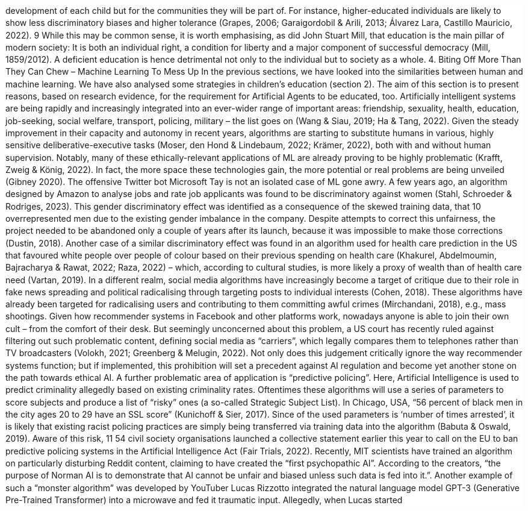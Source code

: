development of each child but for the communities they will be part of. For instance,
higher-educated individuals are likely to show less discriminatory biases and higher
tolerance (Grapes, 2006; Garaigordobil & Arili, 2013; Álvarez Lara, Castillo Mauricio, 2022).
9
While this may be common sense, it is worth emphasising, as did John Stuart Mill, that
education is the main pillar of modern society: It is both an individual right, a condition for
liberty and a major component of successful democracy (Mill, 1859/2012). A deficient
education is hence detrimental not only to the individual but to society as a whole.
4. Biting Off More Than They Can Chew – Machine Learning To Mess Up
In the previous sections, we have looked into the similarities between human and machine
learning. We have also analysed some strategies in children’s education (section 2). The aim
of this section is to present reasons, based on research evidence, for the requirement for
Artificial Agents to be educated, too.
Artificially intelligent systems are being rapidly and increasingly integrated into an
ever-wider range of important areas: friendship, sexuality, health, education, job-seeking,
social welfare, transport, policing, military – the list goes on (Wang & Siau, 2019; Ha & Tang,
2022). Given the steady improvement in their capacity and autonomy in recent years,
algorithms are starting to substitute humans in various, highly sensitive
deliberative-executive tasks (Moser, den Hond & Lindebaum, 2022; Krämer, 2022), both
with and without human supervision. Notably, many of these ethically-relevant applications
of ML are already proving to be highly problematic (Krafft, Zweig & König, 2022). In fact, the
more space these technologies gain, the more potential or real problems are being unveiled
(Gibney 2020).
The offensive Twitter bot Microsoft Tay is not an isolated case of ML gone awry. A few years
ago, an algorithm designed by Amazon to analyse jobs and rate job applicants was found to
be discriminatory against women (Stahl, Schroeder & Rodriges, 2023). This gender
discriminatory effect was identified as a consequence of the skewed training data, that
10
overrepresented men due to the existing gender imbalance in the company. Despite attempts
to correct this unfairness, the project needed to be abandoned only a couple of years after its
launch, because it was impossible to make those corrections (Dustin, 2018). Another case of
a similar discriminatory effect was found in an algorithm used for health care prediction in
the US that favoured white people over people of colour based on their previous spending on
health care (Khakurel, Abdelmoumin, Bajracharya & Rawat, 2022; Raza, 2022) – which,
according to cultural studies, is more likely a proxy of wealth than of health care need
(Vartan, 2019).
In a different realm, social media algorithms have increasingly become a target of critique
due to their role in fake news spreading and political radicalising through targeting posts to
individual interests (Cohen, 2018). These algorithms have already been targeted for
radicalising users and contributing to them committing awful crimes (Mirchandani, 2018),
e.g., mass shootings. Given how recommender systems in Facebook and other platforms
work, nowadays anyone is able to join their own cult – from the comfort of their desk. But
seemingly unconcerned about this problem, a US court has recently ruled against filtering
out such problematic content, defining social media as “carriers”, which legally compares
them to telephones rather than TV broadcasters (Volokh, 2021; Greenberg & Melugin,
2022). Not only does this judgement critically ignore the way recommender systems
function; but if implemented, this prohibition will set a precedent against AI regulation and
become yet another stone on the path towards ethical AI.
A further problematic area of application is “predictive policing”. Here, Artificial Intelligence
is used to predict criminality allegedly based on existing criminality rates. Oftentimes these
algorithms will use a series of parameters to score subjects and produce a list of “risky” ones
(a so-called Strategic Subject List). In Chicago, USA, “56 percent of black men in the city ages
20 to 29 have an SSL score” (Kunichoff & Sier, 2017). Since of the used parameters is
‘number of times arrested’, it is likely that existing racist policing practices are simply being
transferred via training data into the algorithm (Babuta & Oswald, 2019). Aware of this risk,
11
54 civil society organisations launched a collective statement earlier this year to call on the
EU to ban predictive policing systems in the Artificial Intelligence Act (Fair Trials, 2022).
Recently, MIT scientists have trained an algorithm on particularly disturbing Reddit content,
claiming to have created the “first psychopathic AI”. According to the creators, “the purpose
of Norman AI is to demonstrate that AI cannot be unfair and biased unless such data is fed
into it.”. Another example of such a “monster algorithm” was developed by YouTuber Lucas
Rizzotto integrated the natural language model GPT-3 (Generative Pre-Trained
Transformer) into a microwave and fed it traumatic input. Allegedly, when Lucas started